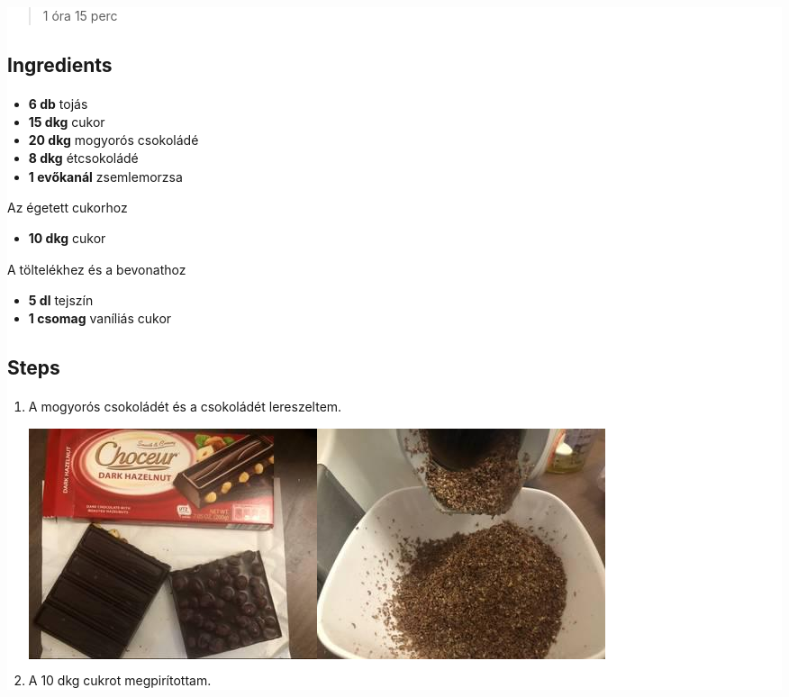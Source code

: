 > 1 óra 15 perc 

## Ingredients
* **6 db** tojás
* **15 dkg** cukor
* **20 dkg** mogyorós csokoládé
* **8 dkg** étcsokoládé
* **1 evőkanál** zsemlemorzsa

Az égetett cukorhoz
* **10 dkg** cukor

A töltelékhez és a bevonathoz
* **5 dl** tejszín
* **1 csomag** vaníliás cukor

## Steps

1. A mogyorós csokoládét és a csokoládét lereszeltem.
 
    <p><img width="320" height="256" align="left" src="/img/full/cfb9f8ad7a5cd1e6e9baf5379f4d06fd63fad3d1.jpg"/></p><p><img width="320" height="256" align="left" src="/img/full/8941ab7d16ac45a1894514c2edf90c14107a7275.jpg"/></p><div style="clear: both"/>

2. A 10 dkg cukrot megpirítottam.
 